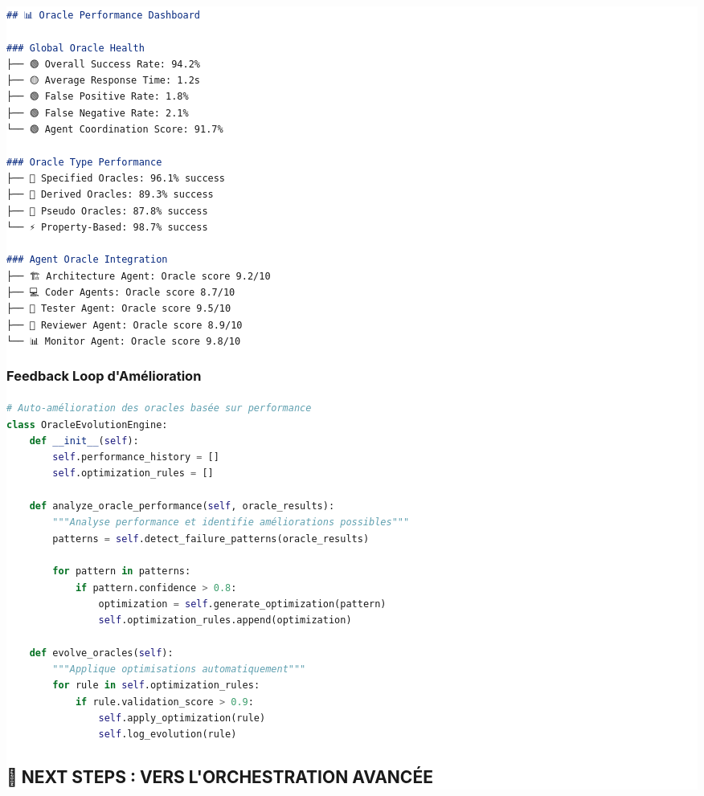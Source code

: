 ```markdown
## 📊 Oracle Performance Dashboard

### Global Oracle Health
├── 🟢 Overall Success Rate: 94.2%
├── 🟡 Average Response Time: 1.2s
├── 🟢 False Positive Rate: 1.8%
├── 🟢 False Negative Rate: 2.1%
└── 🟢 Agent Coordination Score: 91.7%

### Oracle Type Performance
├── 🎯 Specified Oracles: 96.1% success
├── 🔄 Derived Oracles: 89.3% success  
├── 🤖 Pseudo Oracles: 87.8% success
└── ⚡ Property-Based: 98.7% success

### Agent Oracle Integration
├── 🏗️ Architecture Agent: Oracle score 9.2/10
├── 💻 Coder Agents: Oracle score 8.7/10
├── 🧪 Tester Agent: Oracle score 9.5/10
├── 👥 Reviewer Agent: Oracle score 8.9/10
└── 📊 Monitor Agent: Oracle score 9.8/10
```

### Feedback Loop d'Amélioration

```python
# Auto-amélioration des oracles basée sur performance
class OracleEvolutionEngine:
    def __init__(self):
        self.performance_history = []
        self.optimization_rules = []
    
    def analyze_oracle_performance(self, oracle_results):
        """Analyse performance et identifie améliorations possibles"""
        patterns = self.detect_failure_patterns(oracle_results)
        
        for pattern in patterns:
            if pattern.confidence > 0.8:
                optimization = self.generate_optimization(pattern)
                self.optimization_rules.append(optimization)
    
    def evolve_oracles(self):
        """Applique optimisations automatiquement"""
        for rule in self.optimization_rules:
            if rule.validation_score > 0.9:
                self.apply_optimization(rule)
                self.log_evolution(rule)
```

## 🚀 **NEXT STEPS : VERS L'ORCHESTRATION AVANCÉE**
